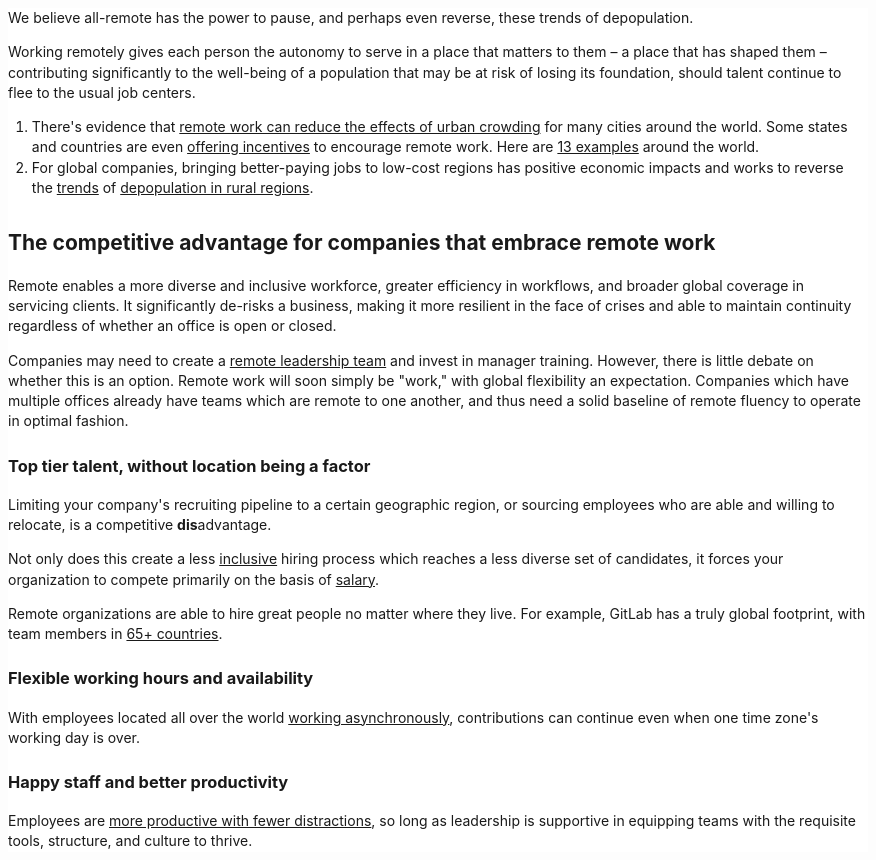 We believe all-remote has the power to pause, and perhaps even reverse, these trends of depopulation.

Working remotely gives each person the autonomy to serve in a place that matters to them – a place that has shaped them – contributing significantly to the well-being of a population that may be at risk of losing its foundation, should talent continue to flee to the usual job centers.

1. There's evidence that [remote work can reduce the effects of urban crowding](https://qz.com/work/1641664/remote-workers-are-the-solution-to-urban-crowding) for many cities around the world. Some states and countries are even [offering incentives](http://fortune.com/2019/06/22/google-housing-plan-bay-area) to encourage remote work. Here are [13 examples](https://www.bankrate.com/personal-finance/smart-money/places-that-will-pay-you-to-move#slide=1) around the world.
1. For global companies, bringing better-paying jobs to low-cost regions has positive economic impacts and works to reverse the [trends](http://www.europarl.europa.eu/thinktank/en/document.html?reference=EPRS_BRI(2016)586632) of [depopulation in rural regions](https://carsey.unh.edu/publication/rural-depopulation).

## The competitive advantage for companies that embrace remote work

Remote enables a more diverse and inclusive workforce, greater efficiency in workflows, and broader global coverage in servicing clients. It significantly de-risks a business, making it more resilient in the face of crises and able to maintain continuity regardless of whether an office is open or closed.

Companies may need to create a [remote leadership team](transition/#make-the-executive-team-remote) and invest in manager training. However, there is little debate on whether this is an option. Remote work will soon simply be "work," with global flexibility an expectation. Companies which have multiple offices already have teams which are remote to one another, and thus need a solid baseline of remote fluency to operate in optimal fashion.

### Top tier talent, without location being a factor

Limiting your company's recruiting pipeline to a certain geographic region, or sourcing employees who are able and willing to relocate, is a competitive **dis**advantage.

Not only does this create a less [inclusive](/handbook/company/culture/inclusion/) hiring process which reaches a less diverse set of candidates, it forces your organization to compete primarily on the basis of [salary](https://hired.com/page/state-of-salaries).

Remote organizations are able to hire great people no matter where they live. For example, GitLab has a truly global footprint, with team members in [65+ countries](/handbook/company/team).

### Flexible working hours and availability

With employees located all over the world [working asynchronously](asynchronous/), contributions can continue even when one time zone's working day is over.

### Happy staff and better productivity

Employees are [more productive with fewer distractions](https://about.gitlab.com/blog/2018/03/15/working-at-gitlab-affects-my-life), so long as leadership is supportive in equipping teams with the requisite tools, structure, and culture to thrive.
